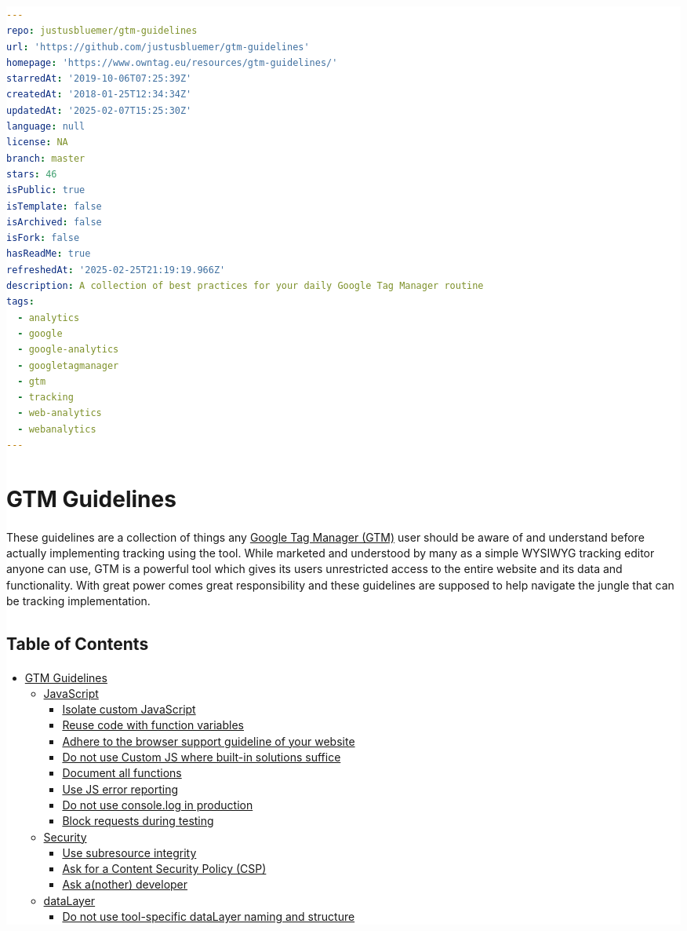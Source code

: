 ```yaml
---
repo: justusbluemer/gtm-guidelines
url: 'https://github.com/justusbluemer/gtm-guidelines'
homepage: 'https://www.owntag.eu/resources/gtm-guidelines/'
starredAt: '2019-10-06T07:25:39Z'
createdAt: '2018-01-25T12:34:34Z'
updatedAt: '2025-02-07T15:25:30Z'
language: null
license: NA
branch: master
stars: 46
isPublic: true
isTemplate: false
isArchived: false
isFork: false
hasReadMe: true
refreshedAt: '2025-02-25T21:19:19.966Z'
description: A collection of best practices for your daily Google Tag Manager routine
tags:
  - analytics
  - google
  - google-analytics
  - googletagmanager
  - gtm
  - tracking
  - web-analytics
  - webanalytics
---
```


# GTM Guidelines

These guidelines are a collection of things any [Google Tag Manager (GTM)](https://www.google.com/analytics/tag-manager/) user should be aware of and understand before actually implementing tracking using the tool.
While marketed and understood by many as a simple WYSIWYG tracking editor anyone can use, GTM is a powerful tool which gives its users unrestricted access to the entire website and its data and functionality. With great power comes great responsibility and these guidelines are supposed to help navigate the jungle that can be tracking implementation.

## Table of Contents

-   [GTM Guidelines](#gtm-guidelines)
    -   [JavaScript](#javascript)
        -   [Isolate custom JavaScript](#isolate-custom-javascript)
        -   [Reuse code with function variables](#reuse-code-with-function-variables)
        -   [Adhere to the browser support guideline of your website](#adhere-to-the-browser-support-guideline-of-your-website)
        -   [Do not use Custom JS where built-in solutions suffice](#do-not-use-custom-js-where-built-in-solutions-suffice)
        -   [Document all functions](#document-all-functions)
        -   [Use JS error reporting](#use-js-error-reporting)
        -   [Do not use console.log in production](#do-not-use-consolelog-in-production)
        -   [Block requests during testing](#block-requests-during-testing)
    -   [Security](#security)
        -   [Use subresource integrity](#use-subresource-integrity)
        -   [Ask for a Content Security Policy (CSP)](#ask-for-a-content-security-policy--csp-)
        -   [Ask a(nother) developer](#ask-a-nother--developer)
    -   [dataLayer](#datalayer)
        -   [Do not use tool-specific dataLayer naming and structure](#do-not-use-tool-specific-datalayer-naming-and-structure)